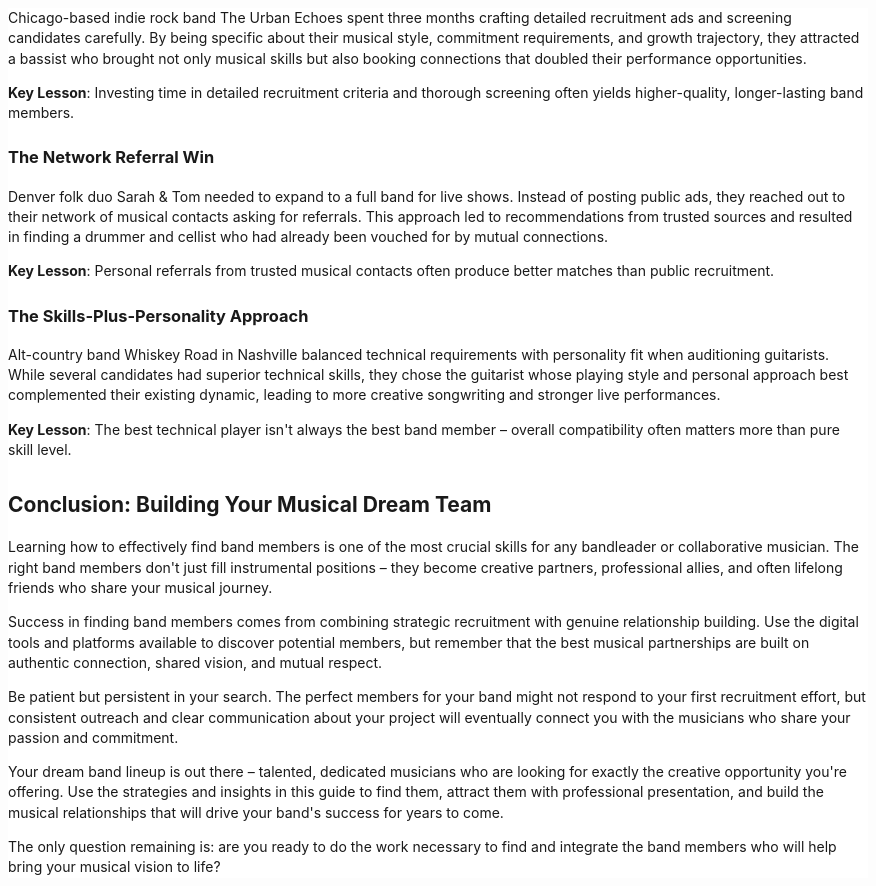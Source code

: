 Chicago-based indie rock band The Urban Echoes spent three months crafting detailed recruitment ads and screening candidates carefully. By being specific about their musical style, commitment requirements, and growth trajectory, they attracted a bassist who brought not only musical skills but also booking connections that doubled their performance opportunities.

**Key Lesson**: Investing time in detailed recruitment criteria and thorough screening often yields higher-quality, longer-lasting band members.

### The Network Referral Win

Denver folk duo Sarah & Tom needed to expand to a full band for live shows. Instead of posting public ads, they reached out to their network of musical contacts asking for referrals. This approach led to recommendations from trusted sources and resulted in finding a drummer and cellist who had already been vouched for by mutual connections.

**Key Lesson**: Personal referrals from trusted musical contacts often produce better matches than public recruitment.

### The Skills-Plus-Personality Approach

Alt-country band Whiskey Road in Nashville balanced technical requirements with personality fit when auditioning guitarists. While several candidates had superior technical skills, they chose the guitarist whose playing style and personal approach best complemented their existing dynamic, leading to more creative songwriting and stronger live performances.

**Key Lesson**: The best technical player isn't always the best band member – overall compatibility often matters more than pure skill level.

## Conclusion: Building Your Musical Dream Team

Learning how to effectively find band members is one of the most crucial skills for any bandleader or collaborative musician. The right band members don't just fill instrumental positions – they become creative partners, professional allies, and often lifelong friends who share your musical journey.

Success in finding band members comes from combining strategic recruitment with genuine relationship building. Use the digital tools and platforms available to discover potential members, but remember that the best musical partnerships are built on authentic connection, shared vision, and mutual respect.

Be patient but persistent in your search. The perfect members for your band might not respond to your first recruitment effort, but consistent outreach and clear communication about your project will eventually connect you with the musicians who share your passion and commitment.

Your dream band lineup is out there – talented, dedicated musicians who are looking for exactly the creative opportunity you're offering. Use the strategies and insights in this guide to find them, attract them with professional presentation, and build the musical relationships that will drive your band's success for years to come.

The only question remaining is: are you ready to do the work necessary to find and integrate the band members who will help bring your musical vision to life?